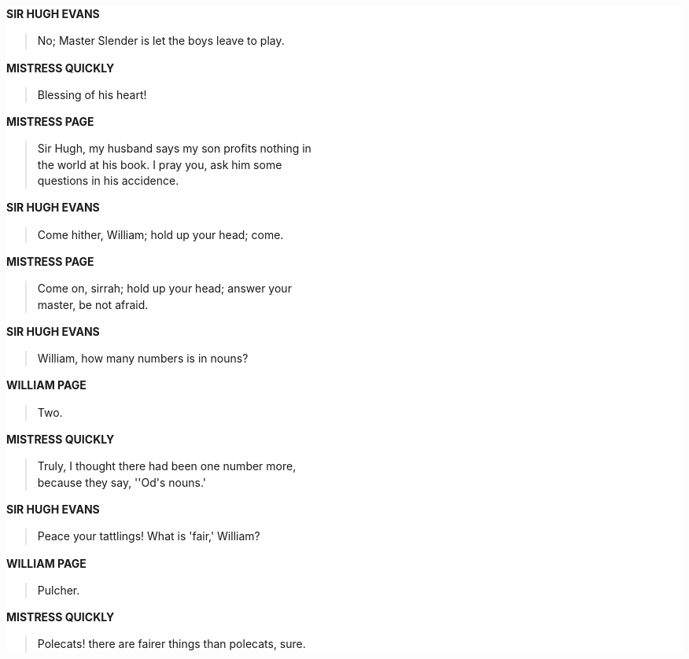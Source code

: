 <A NAME=speech4><b>SIR HUGH EVANS</b></a>
<blockquote>
<A NAME=9>No; Master Slender is let the boys leave to play.</A><br>
</blockquote>

<A NAME=speech5><b>MISTRESS QUICKLY</b></a>
<blockquote>
<A NAME=10>Blessing of his heart!</A><br>
</blockquote>

<A NAME=speech6><b>MISTRESS PAGE</b></a>
<blockquote>
<A NAME=11>Sir Hugh, my husband says my son profits nothing in</A><br>
<A NAME=12>the world at his book. I pray you, ask him some</A><br>
<A NAME=13>questions in his accidence.</A><br>
</blockquote>

<A NAME=speech7><b>SIR HUGH EVANS</b></a>
<blockquote>
<A NAME=14>Come hither, William; hold up your head; come.</A><br>
</blockquote>

<A NAME=speech8><b>MISTRESS PAGE</b></a>
<blockquote>
<A NAME=15>Come on, sirrah; hold up your head; answer your</A><br>
<A NAME=16>master, be not afraid.</A><br>
</blockquote>

<A NAME=speech9><b>SIR HUGH EVANS</b></a>
<blockquote>
<A NAME=17>William, how many numbers is in nouns?</A><br>
</blockquote>

<A NAME=speech10><b>WILLIAM PAGE</b></a>
<blockquote>
<A NAME=18>Two.</A><br>
</blockquote>

<A NAME=speech11><b>MISTRESS QUICKLY</b></a>
<blockquote>
<A NAME=19>Truly, I thought there had been one number more,</A><br>
<A NAME=20>because they say, ''Od's nouns.'</A><br>
</blockquote>

<A NAME=speech12><b>SIR HUGH EVANS</b></a>
<blockquote>
<A NAME=21>Peace your tattlings! What is 'fair,' William?</A><br>
</blockquote>

<A NAME=speech13><b>WILLIAM PAGE</b></a>
<blockquote>
<A NAME=22>Pulcher.</A><br>
</blockquote>

<A NAME=speech14><b>MISTRESS QUICKLY</b></a>
<blockquote>
<A NAME=23>Polecats! there are fairer things than polecats, sure.</A><br>
</blockquote>
